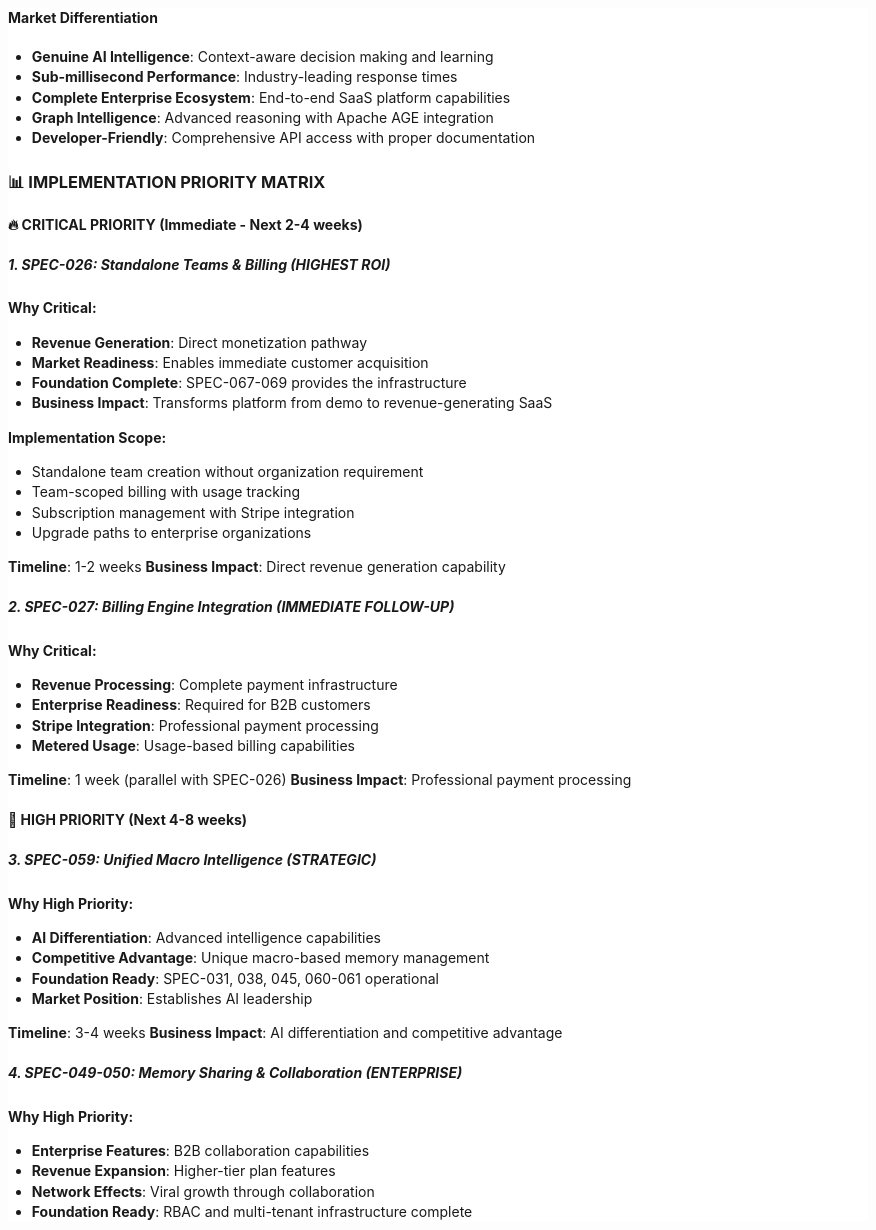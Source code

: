 #### **Market Differentiation**
- **Genuine AI Intelligence**: Context-aware decision making and learning
- **Sub-millisecond Performance**: Industry-leading response times
- **Complete Enterprise Ecosystem**: End-to-end SaaS platform capabilities
- **Graph Intelligence**: Advanced reasoning with Apache AGE integration
- **Developer-Friendly**: Comprehensive API access with proper documentation

### **📊 IMPLEMENTATION PRIORITY MATRIX**

#### **🔥 CRITICAL PRIORITY (Immediate - Next 2-4 weeks)**

##### **1. SPEC-026: Standalone Teams & Billing (HIGHEST ROI)**
**Why Critical:**
- **Revenue Generation**: Direct monetization pathway
- **Market Readiness**: Enables immediate customer acquisition
- **Foundation Complete**: SPEC-067-069 provides the infrastructure
- **Business Impact**: Transforms platform from demo to revenue-generating SaaS

**Implementation Scope:**
- Standalone team creation without organization requirement
- Team-scoped billing with usage tracking
- Subscription management with Stripe integration
- Upgrade paths to enterprise organizations

**Timeline**: 1-2 weeks
**Business Impact**: Direct revenue generation capability

##### **2. SPEC-027: Billing Engine Integration (IMMEDIATE FOLLOW-UP)**
**Why Critical:**
- **Revenue Processing**: Complete payment infrastructure
- **Enterprise Readiness**: Required for B2B customers
- **Stripe Integration**: Professional payment processing
- **Metered Usage**: Usage-based billing capabilities

**Timeline**: 1 week (parallel with SPEC-026)
**Business Impact**: Professional payment processing

#### **🚀 HIGH PRIORITY (Next 4-8 weeks)**

##### **3. SPEC-059: Unified Macro Intelligence (STRATEGIC)**
**Why High Priority:**
- **AI Differentiation**: Advanced intelligence capabilities
- **Competitive Advantage**: Unique macro-based memory management
- **Foundation Ready**: SPEC-031, 038, 045, 060-061 operational
- **Market Position**: Establishes AI leadership

**Timeline**: 3-4 weeks
**Business Impact**: AI differentiation and competitive advantage

##### **4. SPEC-049-050: Memory Sharing & Collaboration (ENTERPRISE)**
**Why High Priority:**
- **Enterprise Features**: B2B collaboration capabilities
- **Revenue Expansion**: Higher-tier plan features
- **Network Effects**: Viral growth through collaboration
- **Foundation Ready**: RBAC and multi-tenant infrastructure complete
